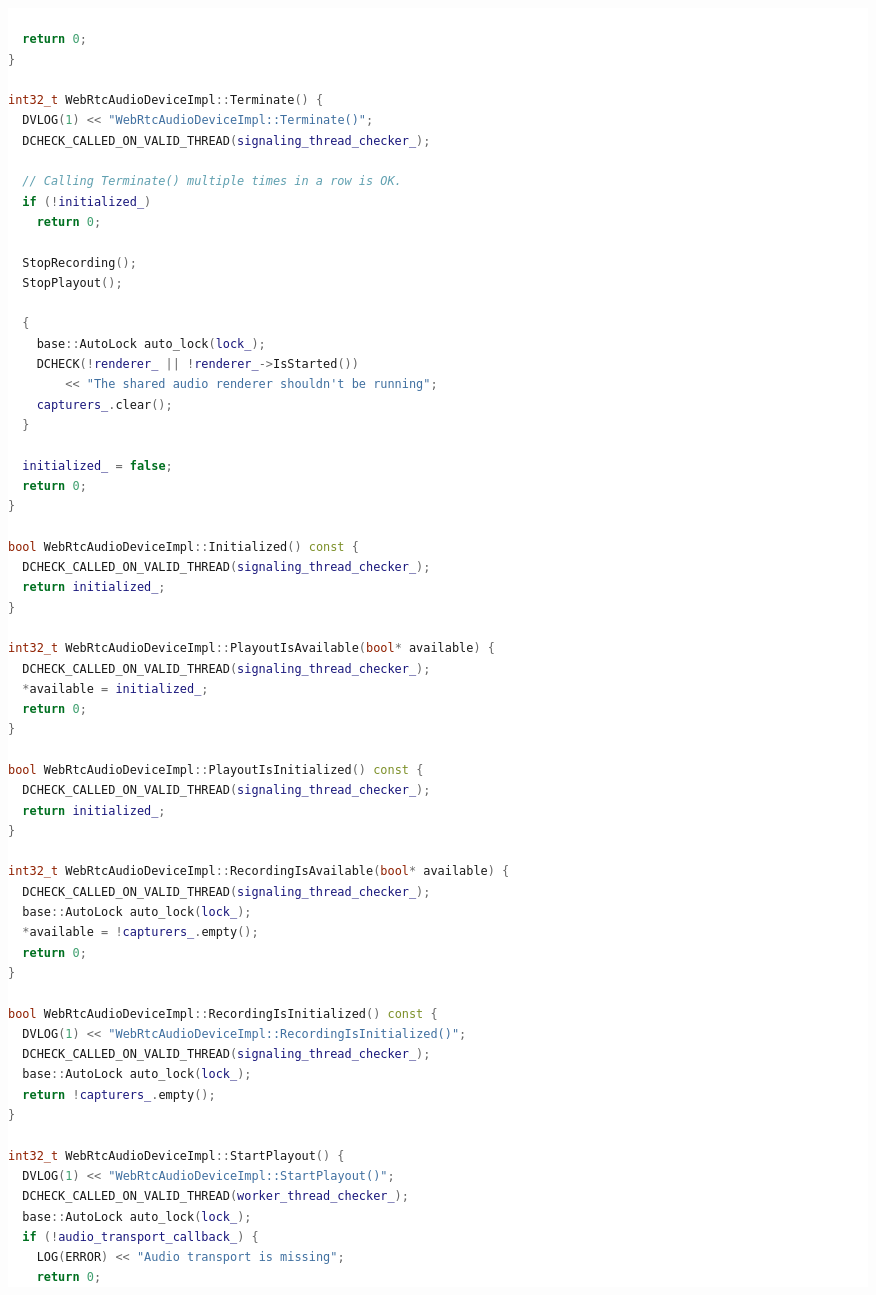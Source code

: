 ```cpp

  return 0;
}

int32_t WebRtcAudioDeviceImpl::Terminate() {
  DVLOG(1) << "WebRtcAudioDeviceImpl::Terminate()";
  DCHECK_CALLED_ON_VALID_THREAD(signaling_thread_checker_);

  // Calling Terminate() multiple times in a row is OK.
  if (!initialized_)
    return 0;

  StopRecording();
  StopPlayout();

  {
    base::AutoLock auto_lock(lock_);
    DCHECK(!renderer_ || !renderer_->IsStarted())
        << "The shared audio renderer shouldn't be running";
    capturers_.clear();
  }

  initialized_ = false;
  return 0;
}

bool WebRtcAudioDeviceImpl::Initialized() const {
  DCHECK_CALLED_ON_VALID_THREAD(signaling_thread_checker_);
  return initialized_;
}

int32_t WebRtcAudioDeviceImpl::PlayoutIsAvailable(bool* available) {
  DCHECK_CALLED_ON_VALID_THREAD(signaling_thread_checker_);
  *available = initialized_;
  return 0;
}

bool WebRtcAudioDeviceImpl::PlayoutIsInitialized() const {
  DCHECK_CALLED_ON_VALID_THREAD(signaling_thread_checker_);
  return initialized_;
}

int32_t WebRtcAudioDeviceImpl::RecordingIsAvailable(bool* available) {
  DCHECK_CALLED_ON_VALID_THREAD(signaling_thread_checker_);
  base::AutoLock auto_lock(lock_);
  *available = !capturers_.empty();
  return 0;
}

bool WebRtcAudioDeviceImpl::RecordingIsInitialized() const {
  DVLOG(1) << "WebRtcAudioDeviceImpl::RecordingIsInitialized()";
  DCHECK_CALLED_ON_VALID_THREAD(signaling_thread_checker_);
  base::AutoLock auto_lock(lock_);
  return !capturers_.empty();
}

int32_t WebRtcAudioDeviceImpl::StartPlayout() {
  DVLOG(1) << "WebRtcAudioDeviceImpl::StartPlayout()";
  DCHECK_CALLED_ON_VALID_THREAD(worker_thread_checker_);
  base::AutoLock auto_lock(lock_);
  if (!audio_transport_callback_) {
    LOG(ERROR) << "Audio transport is missing";
    return 0;
```